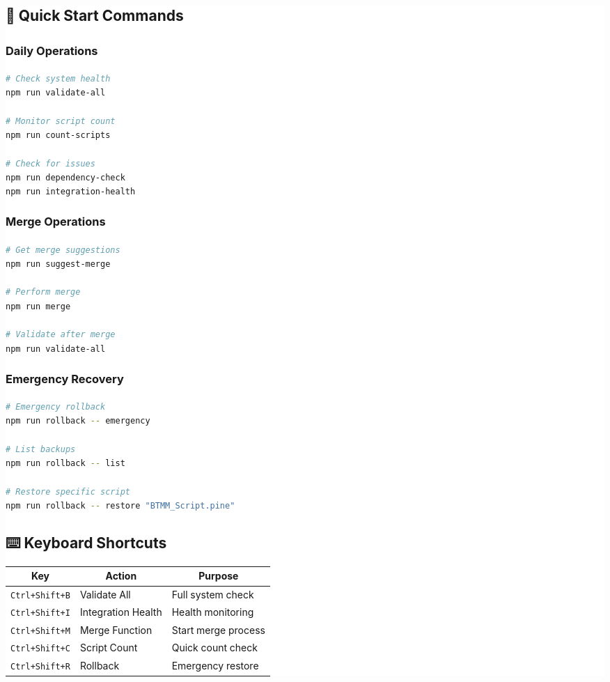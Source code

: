 ## 🚀 Quick Start Commands

### Daily Operations
```bash
# Check system health
npm run validate-all

# Monitor script count
npm run count-scripts

# Check for issues
npm run dependency-check
npm run integration-health
```

### Merge Operations
```bash
# Get merge suggestions
npm run suggest-merge

# Perform merge
npm run merge

# Validate after merge
npm run validate-all
```

### Emergency Recovery
```bash
# Emergency rollback
npm run rollback -- emergency

# List backups
npm run rollback -- list

# Restore specific script
npm run rollback -- restore "BTMM_Script.pine"
```

## ⌨️ Keyboard Shortcuts

| Key | Action | Purpose |
|-----|--------|---------|
| `Ctrl+Shift+B` | Validate All | Full system check |
| `Ctrl+Shift+I` | Integration Health | Health monitoring |
| `Ctrl+Shift+M` | Merge Function | Start merge process |
| `Ctrl+Shift+C` | Script Count | Quick count check |
| `Ctrl+Shift+R` | Rollback | Emergency restore |

